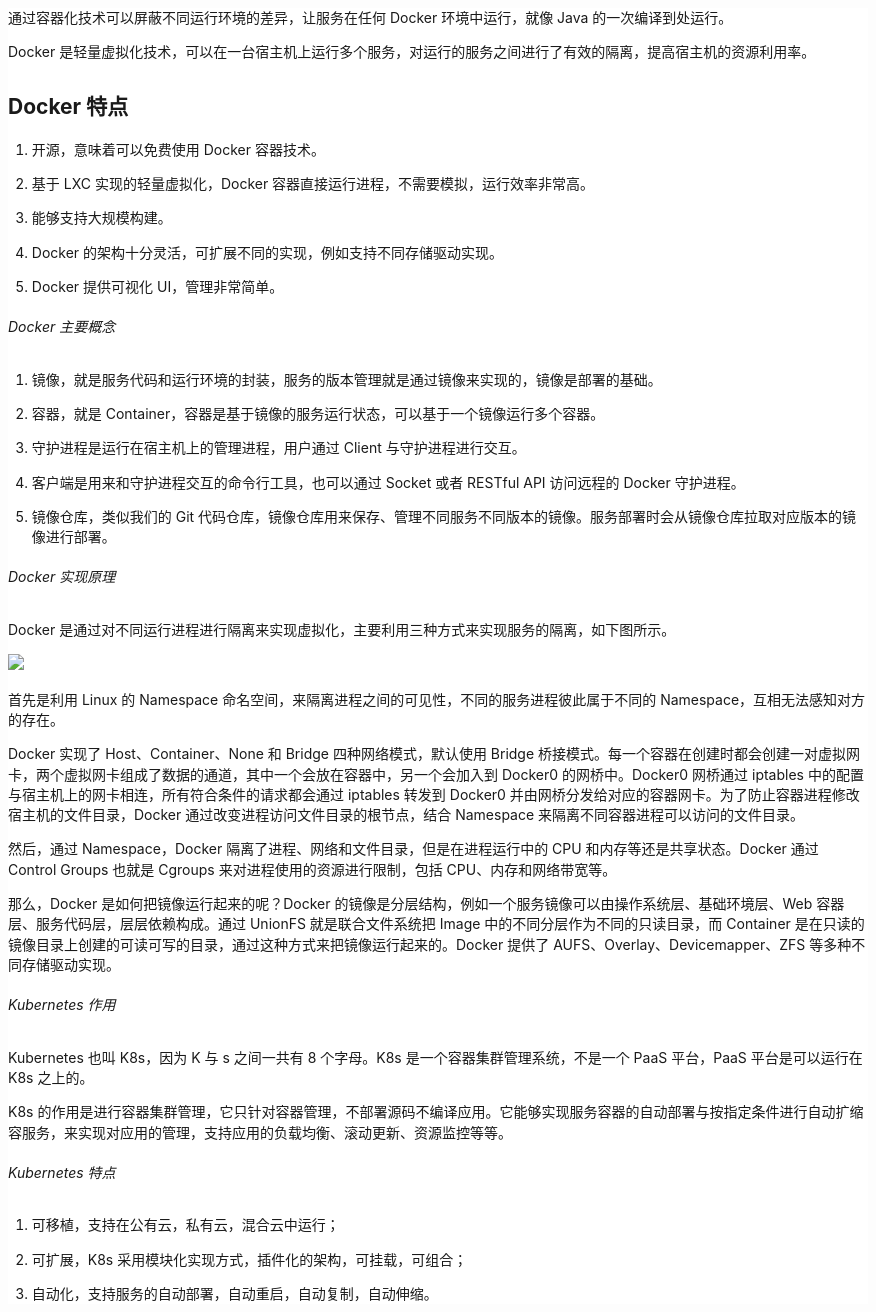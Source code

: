 通过容器化技术可以屏蔽不同运行环境的差异，让服务在任何 Docker 环境中运行，就像 Java 的一次编译到处运行。

Docker 是轻量虚拟化技术，可以在一台宿主机上运行多个服务，对运行的服务之间进行了有效的隔离，提高宿主机的资源利用率。

Docker 特点
---------

1. 开源，意味着可以免费使用 Docker 容器技术。

2. 基于 LXC 实现的轻量虚拟化，Docker 容器直接运行进程，不需要模拟，运行效率非常高。

3. 能够支持大规模构建。

4. Docker 的架构十分灵活，可扩展不同的实现，例如支持不同存储驱动实现。

5. Docker 提供可视化 UI，管理非常简单。

###### Docker 主要概念

1. 镜像，就是服务代码和运行环境的封装，服务的版本管理就是通过镜像来实现的，镜像是部署的基础。

2. 容器，就是 Container，容器是基于镜像的服务运行状态，可以基于一个镜像运行多个容器。

3. 守护进程是运行在宿主机上的管理进程，用户通过 Client 与守护进程进行交互。

4. 客户端是用来和守护进程交互的命令行工具，也可以通过 Socket 或者 RESTful API 访问远程的 Docker 守护进程。

5. 镜像仓库，类似我们的 Git 代码仓库，镜像仓库用来保存、管理不同服务不同版本的镜像。服务部署时会从镜像仓库拉取对应版本的镜像进行部署。

###### Docker 实现原理

Docker 是通过对不同运行进程进行隔离来实现虚拟化，主要利用三种方式来实现服务的隔离，如下图所示。

![](http://s0.lgstatic.com/i/image2/M01/8A/D0/CgoB5l14t3CAaXLZAABMHz7Fi9Y296.png)

首先是利用 Linux 的 Namespace 命名空间，来隔离进程之间的可见性，不同的服务进程彼此属于不同的 Namespace，互相无法感知对方的存在。

Docker 实现了 Host、Container、None 和 Bridge 四种网络模式，默认使用 Bridge 桥接模式。每一个容器在创建时都会创建一对虚拟网卡，两个虚拟网卡组成了数据的通道，其中一个会放在容器中，另一个会加入到 Docker0 的网桥中。Docker0 网桥通过 iptables 中的配置与宿主机上的网卡相连，所有符合条件的请求都会通过 iptables 转发到 Docker0 并由网桥分发给对应的容器网卡。为了防止容器进程修改宿主机的文件目录，Docker 通过改变进程访问文件目录的根节点，结合 Namespace 来隔离不同容器进程可以访问的文件目录。

然后，通过 Namespace，Docker 隔离了进程、网络和文件目录，但是在进程运行中的 CPU 和内存等还是共享状态。Docker 通过 Control Groups 也就是 Cgroups 来对进程使用的资源进行限制，包括 CPU、内存和网络带宽等。

那么，Docker 是如何把镜像运行起来的呢？Docker 的镜像是分层结构，例如一个服务镜像可以由操作系统层、基础环境层、Web 容器层、服务代码层，层层依赖构成。通过 UnionFS 就是联合文件系统把 Image 中的不同分层作为不同的只读目录，而 Container 是在只读的镜像目录上创建的可读可写的目录，通过这种方式来把镜像运行起来的。Docker 提供了 AUFS、Overlay、Devicemapper、ZFS 等多种不同存储驱动实现。

###### Kubernetes 作用

Kubernetes 也叫 K8s，因为 K 与 s 之间一共有 8 个字母。K8s 是一个容器集群管理系统，不是一个 PaaS 平台，PaaS 平台是可以运行在 K8s 之上的。

K8s 的作用是进行容器集群管理，它只针对容器管理，不部署源码不编译应用。它能够实现服务容器的自动部署与按指定条件进行自动扩缩容服务，来实现对应用的管理，支持应用的负载均衡、滚动更新、资源监控等等。

###### Kubernetes 特点

1. 可移植，支持在公有云，私有云，混合云中运行；

2. 可扩展，K8s 采用模块化实现方式，插件化的架构，可挂载，可组合；

3. 自动化，支持服务的自动部署，自动重启，自动复制，自动伸缩。
